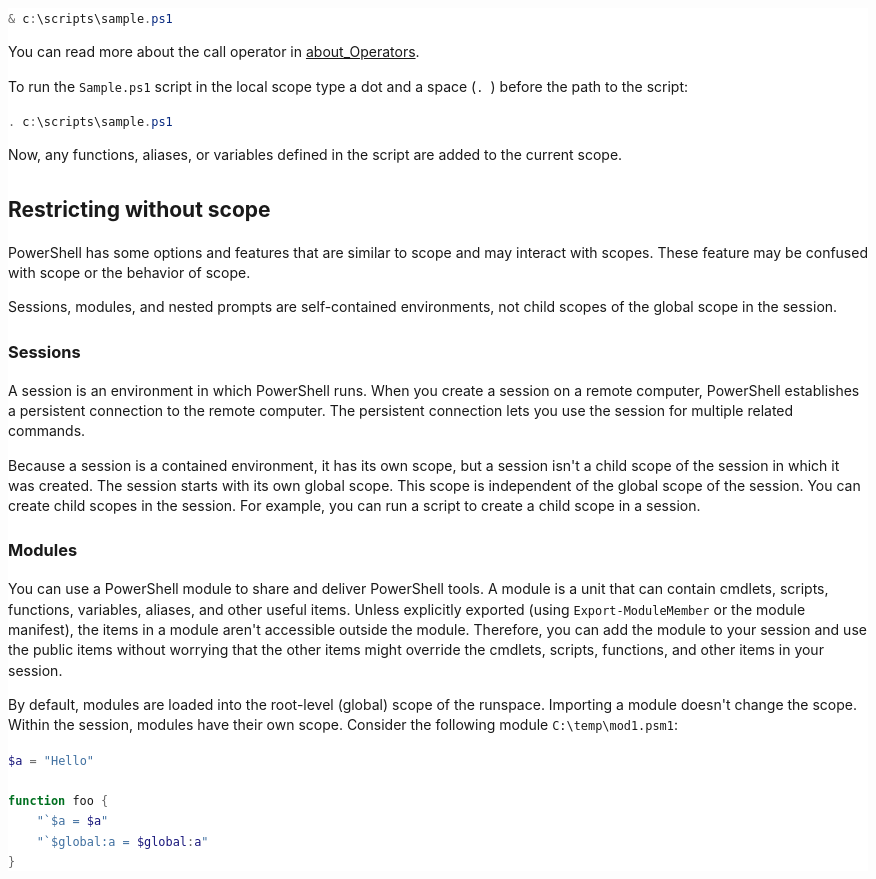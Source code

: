 ```powershell
& c:\scripts\sample.ps1
```

You can read more about the call operator in [about_Operators][07].

To run the `Sample.ps1` script in the local scope type a dot and a space (`. `)
before the path to the script:

```powershell
. c:\scripts\sample.ps1
```

Now, any functions, aliases, or variables defined in the script are added to
the current scope.

## Restricting without scope

PowerShell has some options and features that are similar to scope and may
interact with scopes. These feature may be confused with scope or the behavior
of scope.

Sessions, modules, and nested prompts are self-contained environments, not
child scopes of the global scope in the session.

### Sessions

A session is an environment in which PowerShell runs. When you create a session
on a remote computer, PowerShell establishes a persistent connection to the
remote computer. The persistent connection lets you use the session for
multiple related commands.

Because a session is a contained environment, it has its own scope, but a
session isn't a child scope of the session in which it was created. The
session starts with its own global scope. This scope is independent of the
global scope of the session. You can create child scopes in the session. For
example, you can run a script to create a child scope in a session.

### Modules

You can use a PowerShell module to share and deliver PowerShell tools. A module
is a unit that can contain cmdlets, scripts, functions, variables, aliases, and
other useful items. Unless explicitly exported (using `Export-ModuleMember` or
the module manifest), the items in a module aren't accessible outside the
module. Therefore, you can add the module to your session and use the public
items without worrying that the other items might override the cmdlets,
scripts, functions, and other items in your session.

By default, modules are loaded into the root-level (global) scope of the
runspace. Importing a module doesn't change the scope.
Within the session, modules have their own scope. Consider the following
module `C:\temp\mod1.psm1`:

```powershell
$a = "Hello"

function foo {
    "`$a = $a"
    "`$global:a = $global:a"
}
```


[01]: /dotnet/standard/collections/thread-safe/
[02]: #example-4-creating-a-private-variable
[03]: #modules
[04]: #private-option
[05]: about_Environment_Variables.md
[06]: about_Functions.md
[07]: about_Operators.md
[08]: about_Remote_Variables.md
[09]: about_Script_Blocks.md
[10]: about_Variables.md
[11]: xref:Microsoft.PowerShell.Core.ForEach-Object
[12]: xref:ThreadJob.Start-ThreadJob